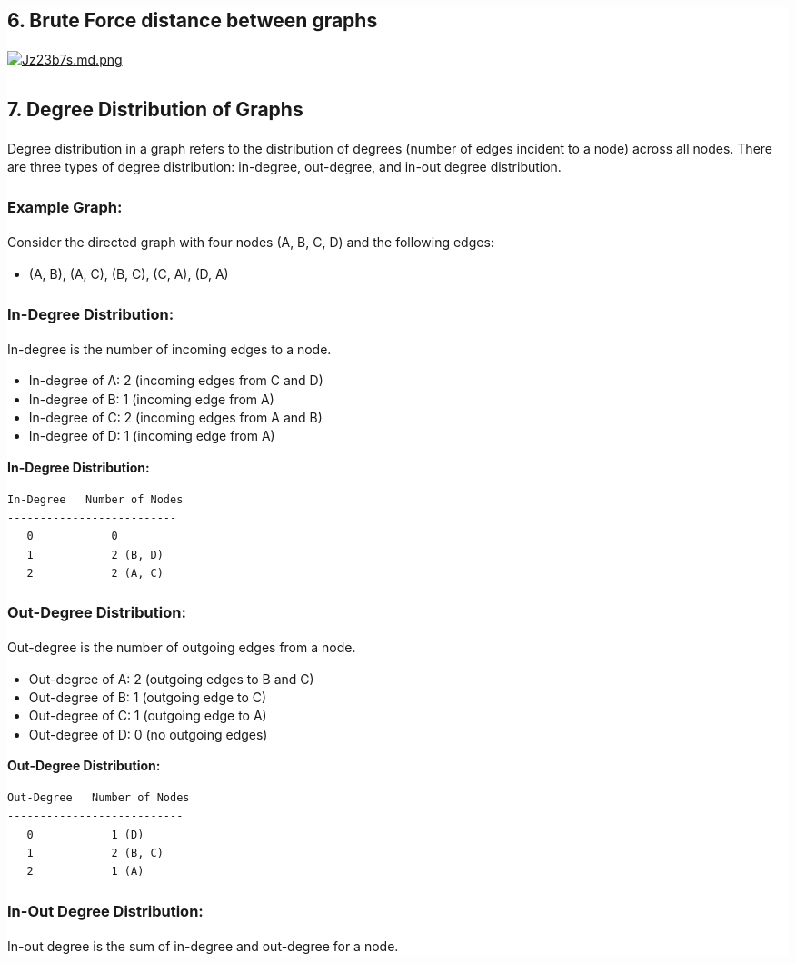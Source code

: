 ## 6. Brute Force distance between graphs
[![Jz23b7s.md.png](https://iili.io/Jz23b7s.md.png)](https://freeimage.host/i/Jz23b7s)
## 7. Degree Distribution of Graphs
Degree distribution in a graph refers to the distribution of degrees (number of edges incident to a node) across all nodes. There are three types of degree distribution: in-degree, out-degree, and in-out degree distribution.

### Example Graph:

Consider the directed graph with four nodes (A, B, C, D) and the following edges:

- (A, B), (A, C), (B, C), (C, A), (D, A)

### In-Degree Distribution:

In-degree is the number of incoming edges to a node.

- In-degree of A: 2 (incoming edges from C and D)
- In-degree of B: 1 (incoming edge from A)
- In-degree of C: 2 (incoming edges from A and B)
- In-degree of D: 1 (incoming edge from A)

**In-Degree Distribution:**
```
In-Degree   Number of Nodes
--------------------------
   0            0
   1            2 (B, D)
   2            2 (A, C)
```

### Out-Degree Distribution:

Out-degree is the number of outgoing edges from a node.

- Out-degree of A: 2 (outgoing edges to B and C)
- Out-degree of B: 1 (outgoing edge to C)
- Out-degree of C: 1 (outgoing edge to A)
- Out-degree of D: 0 (no outgoing edges)

**Out-Degree Distribution:**
```
Out-Degree   Number of Nodes
---------------------------
   0            1 (D)
   1            2 (B, C)
   2            1 (A)
```

### In-Out Degree Distribution:

In-out degree is the sum of in-degree and out-degree for a node.
